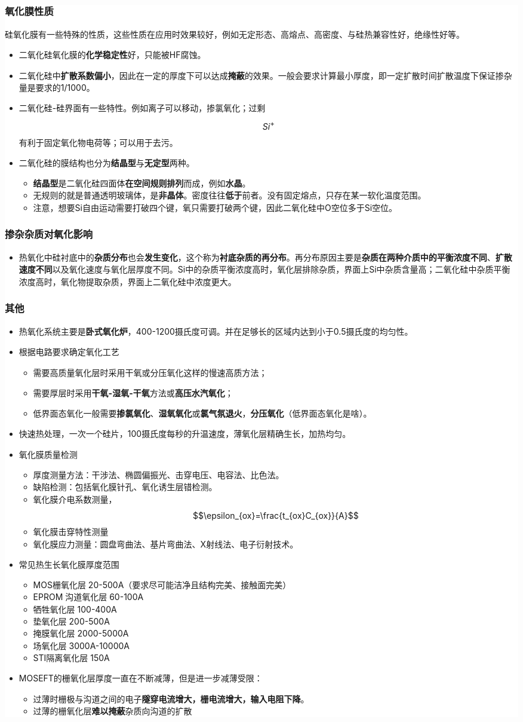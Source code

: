 ### 氧化膜性质

硅氧化膜有一些特殊的性质，这些性质在应用时效果较好，例如无定形态、高熔点、高密度、与硅热兼容性好，绝缘性好等。
- 二氧化硅氧化膜的**化学稳定性**好，只能被HF腐蚀。
- 二氧化硅中**扩散系数偏小**，因此在一定的厚度下可以达成**掩蔽**的效果。一般会要求计算最小厚度，即一定扩散时间扩散温度下保证掺杂量是要求的1/1000。
- 二氧化硅-硅界面有一些特性。例如离子可以移动，掺氯氧化；过剩$$Si^+$$有利于固定氧化物电荷等；可以用于去污。


- 二氧化硅的膜结构也分为**结晶型**与**无定型**两种。

    - **结晶型**是二氧化硅四面体**在空间规则排列**而成，例如**水晶**。
    - 无规则的就是普通透明玻璃体，是**非晶体**。密度往往**低于**前者。没有固定熔点，只存在某一软化温度范围。
    - 注意，想要Si自由运动需要打破四个键，氧只需要打破两个键，因此二氧化硅中O空位多于Si空位。

### 掺杂杂质对氧化影响


- 热氧化中硅衬底中的**杂质分布**也会**发生变化**，这个称为**衬底杂质的再分布**。再分布原因主要是**杂质在两种介质中的平衡浓度不同**、**扩散速度不同**以及氧化速度与氧化层厚度不同。Si中的杂质平衡浓度高时，氧化层排除杂质，界面上Si中杂质含量高；二氧化硅中杂质平衡浓度高时，氧化物提取杂质，界面上二氧化硅中浓度更大。

### 其他


- 热氧化系统主要是**卧式氧化炉**，400-1200摄氏度可调。并在足够长的区域内达到小于0.5摄氏度的均匀性。

- 根据电路要求确定氧化工艺

  - 需要高质量氧化层时采用干氧或分压氧化这样的慢速高质方法；

  - 需要厚层时采用**干氧-湿氧-干氧**方法或**高压水汽氧化**；

  - 低界面态氧化一般需要**掺氯氧化**、**湿氧氧化**或**氯气氛退火**，**分压氧化**（低界面态氧化是啥）。

- 快速热处理，一次一个硅片，100摄氏度每秒的升温速度，薄氧化层精确生长，加热均匀。

- 氧化膜质量检测

  - 厚度测量方法：干涉法、椭圆偏振光、击穿电压、电容法、比色法。
  - 缺陷检测：包括氧化膜针孔、氧化诱生层错检测。
  - 氧化膜介电系数测量，$$\epsilon_{ox}=\frac{t_{ox}C_{ox}}{A}$$
  - 氧化膜击穿特性测量
  - 氧化膜应力测量：圆盘弯曲法、基片弯曲法、X射线法、电子衍射技术。

- 常见热生长氧化膜厚度范围

  - MOS栅氧化层 20-500A（要求尽可能洁净且结构完美、接触面完美）
  - EPROM 沟道氧化层 60-100A
  - 牺牲氧化层 100-400A
  - 垫氧化层 200-500A
  - 掩膜氧化层 2000-5000A
  - 场氧化层 3000A-10000A
  - STI隔离氧化层 150A 

- MOSEFT的栅氧化层厚度一直在不断减薄，但是进一步减薄受限：

  - 过薄时栅极与沟道之间的电子**隧穿电流增大，栅电流增大，输入电阻下降**。
  - 过薄的栅氧化层**难以掩蔽**杂质向沟道的扩散

